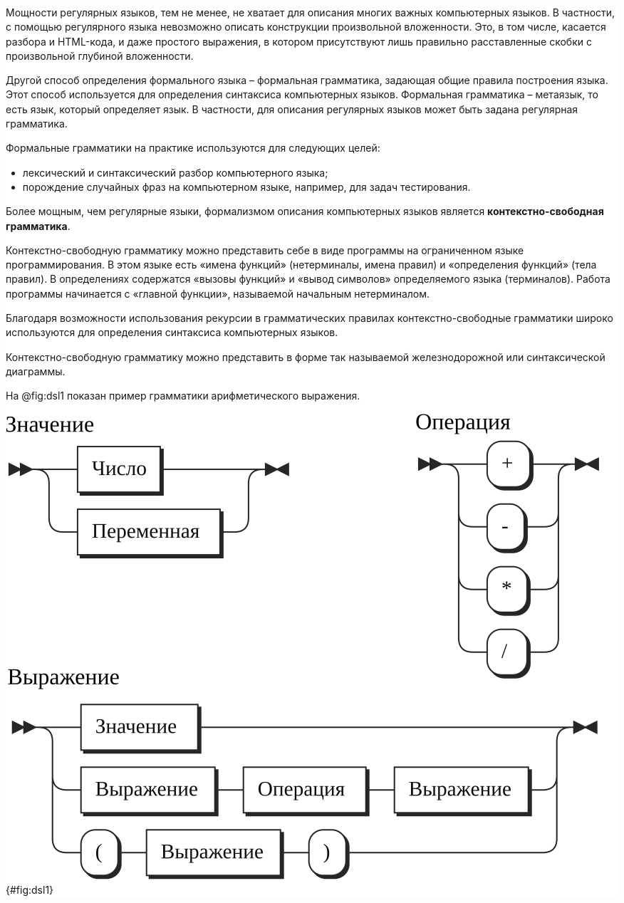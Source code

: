 Мощности регулярных языков, тем не менее, не хватает для описания многих важных компьютерных языков. В частности, с помощью регулярного языка невозможно описать конструкции произвольной вложенности. Это, в том числе, касается разбора и HTML-кода, и даже простого выражения, в котором присутствуют лишь правильно расставленные скобки с произвольной глубиной вложенности.

Другой способ определения формального языка – формальная грамматика, задающая общие правила построения языка. Этот способ используется для определения синтаксиса компьютерных языков. Формальная грамматика – метаязык, то есть язык, который определяет язык. В частности, для описания регулярных языков может быть задана регулярная грамматика.

Формальные грамматики на практике используются для следующих целей:

* лексический и синтаксический разбор компьютерного языка;
* порождение случайных фраз на компьютерном языке, например, для задач тестирования.

Более мощным, чем регулярные языки, формализмом описания компьютерных языков является **контекстно-свободная грамматика**.

Контекстно-свободную грамматику можно представить себе в виде программы на ограниченном языке программирования. В этом языке есть «имена функций» (нетерминалы, имена правил) и «определения функций» (тела правил). В определениях содержатся «вызовы функций» и «вывод символов» определяемого языка (терминалов). Работа программы начинается с «главной функции», называемой начальным нетерминалом.

Благодаря возможности использования рекурсии в грамматических правилах контекстно-свободные грамматики широко используются для определения синтаксиса компьютерных языков.

Контекстно-свободную грамматику можно представить в форме так называемой железнодорожной или синтаксической диаграммы.

На @fig:dsl1 показан пример грамматики арифметического выражения.

![Синтаксическая диаграмма грамматики арифметического выражения](dsl1.svg){#fig:dsl1}
